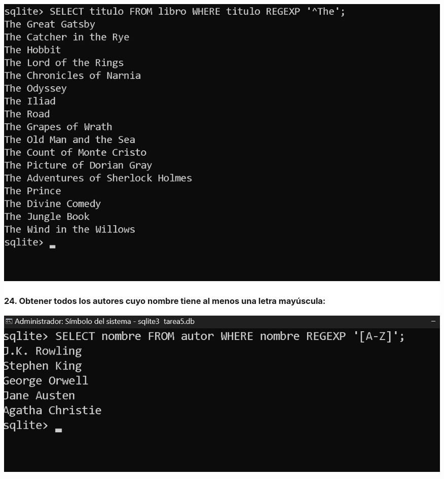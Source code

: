 <img src="img/ejercicio(23).png">

<br>

### __24.__ Obtener todos los autores cuyo nombre tiene al menos una letra mayúscula:



<img src="img/ejercicio(24).png">
